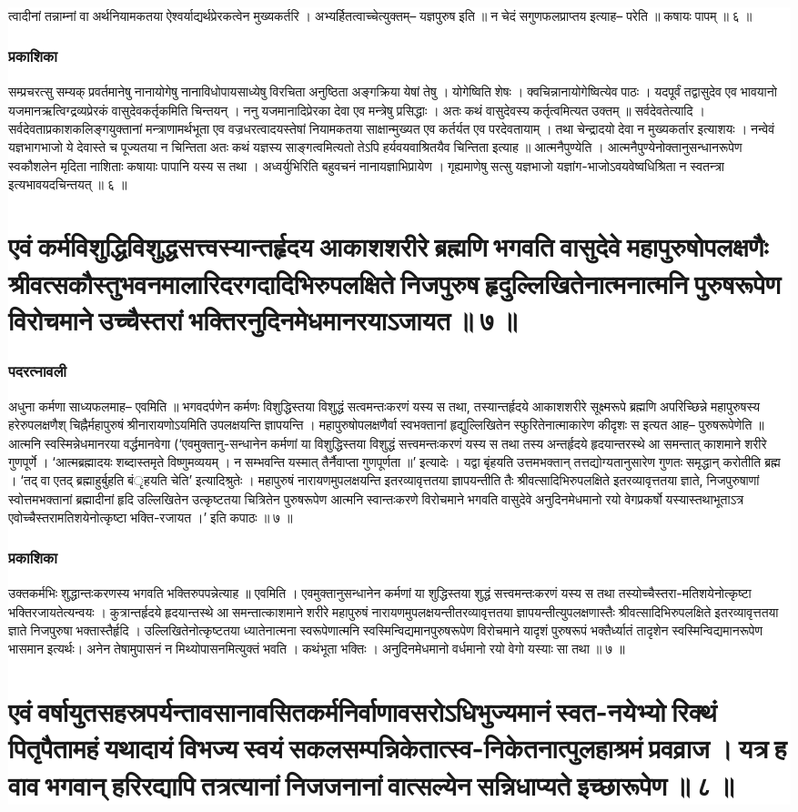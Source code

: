 त्वादीनां तन्नाम्नां वा अर्थनियामकतया ऐश्वर्याद्यर्थप्रेरकत्वेन मुख्यकर्तरि । अभ्यर्हितत्वाच्चेत्युक्तम्– यज्ञपुरुष इति ॥ न चेदं सगुणफलप्राप्तय इत्याह– परेति ॥ कषायः पापम् ॥ ६ ॥

### **प्रकाशिका**

सम्प्रचरत्सु सम्यक् प्रवर्तमानेषु नानायोगेषु नानाविधोपायसाध्येषु विरचिता अनुष्ठिता अङ्गक्रिया येषां तेषु । योगेष्विति शेषः । क्वचिन्नानायोगेष्वित्येव पाठः । यदपूर्वं तद्वासुदेव एव भावयानो यजमानऋत्विग्द्रव्यप्रेरकं वासुदेवकर्तृकमिति चिन्तयन् । ननु यजमानादिप्रेरका देवा एव मन्त्रेषु प्रसिद्धाः । अतः कथं वासुदेवस्य कर्तृत्वमित्यत उक्तम् ॥ सर्वदेवतेत्यादि । सर्वदेवताप्रकाशकलिङ्गयुक्तानां मन्त्राणामर्थभूता एव वज्रधरत्वादयस्तेषां नियामकतया साक्षान्मुख्यत एव कर्तर्यत एव परदेवतायाम् । तथा चेन्द्रादयो देवा न मुख्यकर्तार इत्याशयः । नन्वेवं यज्ञभागभाजो ये देवास्ते च पूज्यतया न चिन्तिता अतः कथं यज्ञस्य साङ्गत्वमित्यतो तेऽपि हर्यवयवाश्रितयैव चिन्तिता इत्याह ॥ आत्मनैपुण्येति । आत्मनैपुण्येनोक्तानुसन्धानरूपेण स्वकौशलेन मृदिता नाशिताः कषायाः पापानि यस्य स तथा । अध्वर्युभिरिति बहुवचनं नानायज्ञाभिप्रायेण । गृह्यमाणेषु सत्सु यज्ञभाजो यज्ञांग-भाजोऽवयवेष्वधिश्रिता न स्वतन्त्रा इत्यभावयदचिन्तयत् ॥ ६ ॥

# **एवं कर्मविशुद्धिविशुद्धसत्त्वस्यान्तर्हृदय आकाशशरीरे ब्रह्मणि भगवति वासुदेवे महापुरुषोपलक्षणैः श्रीवत्सकौस्तुभवनमालारिदरगदादिभिरुपलक्षिते निजपुरुष हृदुल्लिखितेनात्मनात्मनि पुरुषरूपेण विरोचमाने उच्चैस्तरां भक्तिरनुदिनमेधमानरयाऽजायत ॥ ७ ॥**

### **पदरत्नावली**

अधुना कर्मणा साध्यफलमाह– एवमिति ॥ भगवदर्पणेन कर्मणः विशुद्धिस्तया विशुद्धं सत्वमन्तःकरणं यस्य स तथा, तस्यान्तर्हृदये आकाशशरीरे सूक्ष्मरूपे ब्रह्मणि अपरिच्छिन्ने महापुरुषस्य हरेरुपलक्षणैश् चिह्नैर्महापुरुषं श्रीनारायणोऽयमिति उपलक्षयन्ति ज्ञापयन्ति । महापुरुषोपलक्षणैर्वा स्वभक्तानां हृद्युल्लिखितेन स्फुरितेनात्माकारेण कीदृशः स इत्यत आह– पुरुषरूपेणेति ॥ आत्मनि स्वस्मिन्नेधमानरया वर्द्धमानवेगा (‘एवमुक्तानु-सन्धानेन कर्मणां या विशुद्धिस्तया विशुद्धं सत्त्वमन्तःकरणं यस्य स तथा तस्य अन्तर्हृदये हृदयान्तरस्थे आ समन्तात् काशमाने शरीरे गुणपूर्णे । ‘आत्मब्रह्मादयः शब्दास्तमृते विष्णुमव्ययम् । न सम्भवन्ति यस्मात् तैर्नैवाप्ता गुणपूर्णता ॥’ इत्यादेः । यद्वा बृंहयति उत्तमभक्तान् तत्तद्योग्यतानुसारेण गुणतः समृद्धान् करोतीति ब्रह्म । ‘तद् वा एतद् ब्रह्माहुर्बुहति बंृहयति चेति’ इत्यादिश्रुतेः । महापुरुषं नारायणमुपलक्षयन्ति इतरव्यावृत्ततया ज्ञापयन्तीति तैः श्रीवत्सादिभिरुपलक्षिते इतरव्यावृत्ततया ज्ञाते, निजपुरुषाणां स्वोत्तमभक्तानां ब्रह्मादीनां हृदि उल्लिखितेन उत्कृष्टतया चित्रितेन पुरुषरूपेण आत्मनि स्वान्तःकरणे विरोचमाने भगवति वासुदेवे अनुदिनमेधमानो रयो वेगप्रकर्षो यस्यास्तथाभूताऽत्र एवोच्चैस्तरामतिशयेनोत्कृष्टा भक्ति-रजायत ।’ इति कपाठः ॥ ७ ॥

### **प्रकाशिका**

उक्तकर्मभिः शुद्धान्तःकरणस्य भगवति भक्तिरुपपन्नेत्याह ॥ एवमिति । एवमुक्तानुसन्धानेन कर्मणां या शुद्धिस्तया शुद्धं सत्त्वमन्तःकरणं यस्य स तथा तस्योच्चैस्तरा-मतिशयेनोत्कृष्टा भक्तिरजायतेत्यन्वयः । कुत्रान्तर्हृदये हृदयान्तस्थे आ समन्तात्काशमाने शरीरे महापुरुषं नारायणमुपलक्षयन्तीतरव्यावृत्ततया ज्ञापयन्तीत्युपलक्षणास्तैः श्रीवत्सादिभिरुपलक्षिते इतरव्यावृत्ततया ज्ञाते निजपुरुषा भक्तास्तैर्हृदि । उल्लिखितेनोत्कृष्टतया ध्यातेनात्मना स्वरूपेणात्मनि स्वस्मिन्विद्यमानपुरुषरूपेण विरोचमाने यादृशं पुरुषरूपं भक्तैर्ध्यातं तादृशेन स्वस्मिन्विद्यमानरूपेण भासमान इत्यर्थः। अनेन तेषामुपासनं न मिथ्योपासनमित्युक्तं भवति । कथंभूता भक्तिः । अनुदिनमेधमानो वर्धमानो रयो वेगो यस्याः सा तथा ॥ ७ ॥

# **एवं वर्षायुतसहस्रपर्यन्तावसानावसितकर्मनिर्वाणावसरोऽधिभुज्यमानं स्वत-नयेभ्यो रिक्थं पितृपैतामहं यथादायं विभज्य स्वयं सकलसम्पन्निकेतात्स्व-निकेतनात्पुलहाश्रमं प्रवव्राज । यत्र ह वाव भगवान् हरिरद्यापि तत्रत्यानां निजजनानां वात्सल्येन सन्निधाप्यते इच्छारूपेण ॥ ८ ॥**
